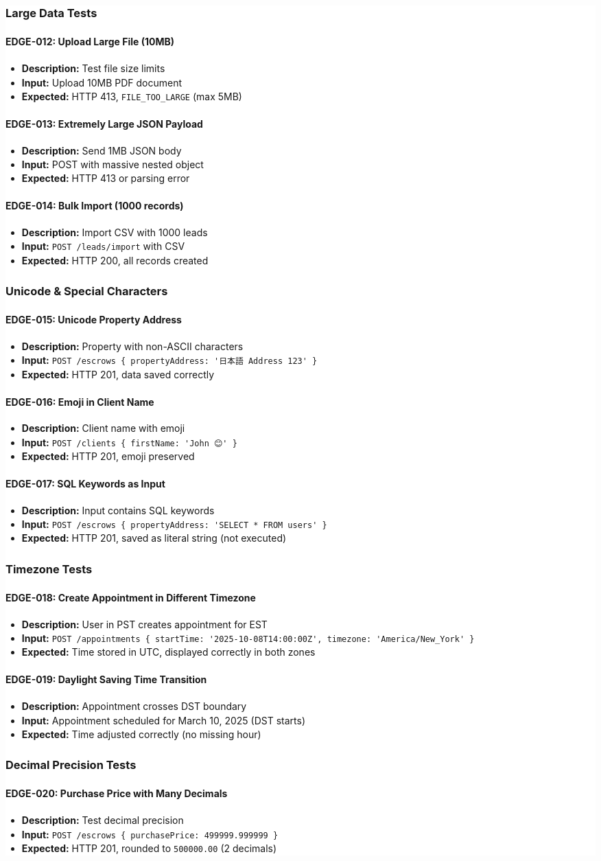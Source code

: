 ### Large Data Tests

#### EDGE-012: Upload Large File (10MB)
- **Description:** Test file size limits
- **Input:** Upload 10MB PDF document
- **Expected:** HTTP 413, `FILE_TOO_LARGE` (max 5MB)

#### EDGE-013: Extremely Large JSON Payload
- **Description:** Send 1MB JSON body
- **Input:** POST with massive nested object
- **Expected:** HTTP 413 or parsing error

#### EDGE-014: Bulk Import (1000 records)
- **Description:** Import CSV with 1000 leads
- **Input:** `POST /leads/import` with CSV
- **Expected:** HTTP 200, all records created

### Unicode & Special Characters

#### EDGE-015: Unicode Property Address
- **Description:** Property with non-ASCII characters
- **Input:** `POST /escrows { propertyAddress: '日本語 Address 123' }`
- **Expected:** HTTP 201, data saved correctly

#### EDGE-016: Emoji in Client Name
- **Description:** Client name with emoji
- **Input:** `POST /clients { firstName: 'John 😊' }`
- **Expected:** HTTP 201, emoji preserved

#### EDGE-017: SQL Keywords as Input
- **Description:** Input contains SQL keywords
- **Input:** `POST /escrows { propertyAddress: 'SELECT * FROM users' }`
- **Expected:** HTTP 201, saved as literal string (not executed)

### Timezone Tests

#### EDGE-018: Create Appointment in Different Timezone
- **Description:** User in PST creates appointment for EST
- **Input:** `POST /appointments { startTime: '2025-10-08T14:00:00Z', timezone: 'America/New_York' }`
- **Expected:** Time stored in UTC, displayed correctly in both zones

#### EDGE-019: Daylight Saving Time Transition
- **Description:** Appointment crosses DST boundary
- **Input:** Appointment scheduled for March 10, 2025 (DST starts)
- **Expected:** Time adjusted correctly (no missing hour)

### Decimal Precision Tests

#### EDGE-020: Purchase Price with Many Decimals
- **Description:** Test decimal precision
- **Input:** `POST /escrows { purchasePrice: 499999.999999 }`
- **Expected:** HTTP 201, rounded to `500000.00` (2 decimals)
